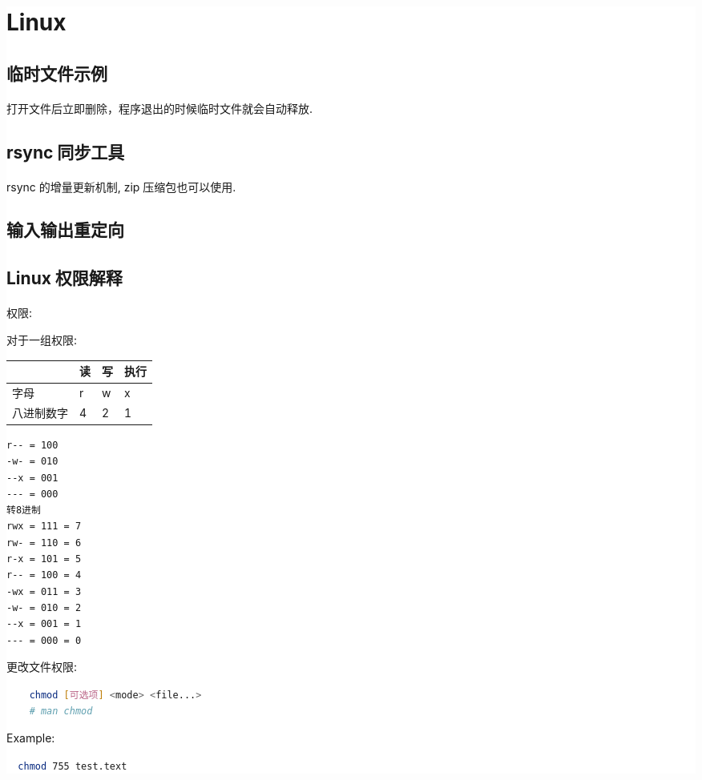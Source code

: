 # Linux

## 临时文件示例

打开文件后立即删除，程序退出的时候临时文件就会自动释放.

## rsync 同步工具

rsync 的增量更新机制, zip 压缩包也可以使用.

## 输入输出重定向

## Linux 权限解释

权限:

对于一组权限:

||读 |写 | 执行|
|---|---|---|---|
|字母|r|w |x|
|八进制数字|4|2|1|

```sh
r-- = 100
-w- = 010
--x = 001
--- = 000
转8进制
rwx = 111 = 7
rw- = 110 = 6
r-x = 101 = 5
r-- = 100 = 4
-wx = 011 = 3
-w- = 010 = 2
--x = 001 = 1
--- = 000 = 0
```

更改文件权限:

```sh
    chmod [可选项] <mode> <file...>
    # man chmod
```

Example:

```sh
  chmod 755 test.text
```

